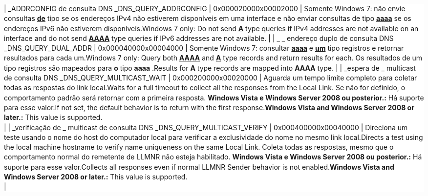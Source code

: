 | <span data-ttu-id="2404e-353">\_ADDRCONFIG de consulta DNS \_</span><span class="sxs-lookup"><span data-stu-id="2404e-353">DNS\_QUERY\_ADDRCONFIG</span></span>                  | <span data-ttu-id="2404e-354">0x00002000</span><span class="sxs-lookup"><span data-stu-id="2404e-354">0x00002000</span></span> | <span data-ttu-id="2404e-355">Somente Windows 7: não envie consultas [**de**](/windows/win32/api/windns/ns-windns-dns_a_data) tipo se os endereços IPv4 não estiverem disponíveis em uma interface e não enviar consultas de tipo [**aaaa**](/windows/win32/api/windns/ns-windns-dns_aaaa_data) se os endereços IPv6 não estiverem disponíveis.</span><span class="sxs-lookup"><span data-stu-id="2404e-355">Windows 7 only: Do not send [**A**](/windows/win32/api/windns/ns-windns-dns_a_data) type queries if IPv4 addresses are not available on an interface and do not send [**AAAA**](/windows/win32/api/windns/ns-windns-dns_aaaa_data) type queries if IPv6 addresses are not available.</span></span>                                                                                                                                                                                                                                   |
| <span data-ttu-id="2404e-356">\_ \_ endereço duplo de consulta DNS \_</span><span class="sxs-lookup"><span data-stu-id="2404e-356">DNS\_QUERY\_DUAL\_ADDR</span></span>                  | <span data-ttu-id="2404e-357">0x00004000</span><span class="sxs-lookup"><span data-stu-id="2404e-357">0x00004000</span></span> | <span data-ttu-id="2404e-358">Somente Windows 7: consultar [**aaaa**](/windows/win32/api/windns/ns-windns-dns_aaaa_data) e [**um**](/windows/win32/api/windns/ns-windns-dns_a_data) tipo registros e retornar resultados para cada um.</span><span class="sxs-lookup"><span data-stu-id="2404e-358">Windows 7 only: Query both [**AAAA**](/windows/win32/api/windns/ns-windns-dns_aaaa_data) and [**A**](/windows/win32/api/windns/ns-windns-dns_a_data) type records and return results for each.</span></span> <span data-ttu-id="2404e-359">Os resultados de um tipo registros são mapeados para **o** tipo **aaaa** .</span><span class="sxs-lookup"><span data-stu-id="2404e-359">Results for **A** type records are mapped into **AAAA** type.</span></span>                                                                                                                                                                                                                                                           |
| <span data-ttu-id="2404e-360">\_espera de \_ multicast de consulta DNS \_</span><span class="sxs-lookup"><span data-stu-id="2404e-360">DNS\_QUERY\_MULTICAST\_WAIT</span></span>             | <span data-ttu-id="2404e-361">0x00020000</span><span class="sxs-lookup"><span data-stu-id="2404e-361">0x00020000</span></span> | <span data-ttu-id="2404e-362">Aguarda um tempo limite completo para coletar todas as respostas do link local.</span><span class="sxs-lookup"><span data-stu-id="2404e-362">Waits for a full timeout to collect all the responses from the Local Link.</span></span> <span data-ttu-id="2404e-363">Se não for definido, o comportamento padrão será retornar com a primeira resposta. **Windows Vista e Windows Server 2008 ou posterior.:** Há suporte para esse valor.</span><span class="sxs-lookup"><span data-stu-id="2404e-363">If not set, the default behavior is to return with the first response.**Windows Vista and Windows Server 2008 or later.:** This value is supported.</span></span><br/>                                                                                                                                                                                                              |
| <span data-ttu-id="2404e-364">\_verificação de \_ multicast de consulta DNS \_</span><span class="sxs-lookup"><span data-stu-id="2404e-364">DNS\_QUERY\_MULTICAST\_VERIFY</span></span>           | <span data-ttu-id="2404e-365">0x00040000</span><span class="sxs-lookup"><span data-stu-id="2404e-365">0x00040000</span></span> | <span data-ttu-id="2404e-366">Direciona um teste usando o nome do host do computador local para verificar a exclusividade do nome no mesmo link local.</span><span class="sxs-lookup"><span data-stu-id="2404e-366">Directs a test using the local machine hostname to verify name uniqueness on the same Local Link.</span></span> <span data-ttu-id="2404e-367">Coleta todas as respostas, mesmo que o comportamento normal do remetente de LLMNR não esteja habilitado. **Windows Vista e Windows Server 2008 ou posterior.:** Há suporte para esse valor.</span><span class="sxs-lookup"><span data-stu-id="2404e-367">Collects all responses even if normal LLMNR Sender behavior is not enabled.**Windows Vista and Windows Server 2008 or later.:** This value is supported.</span></span><br/>                                                                                                                                                                                  |